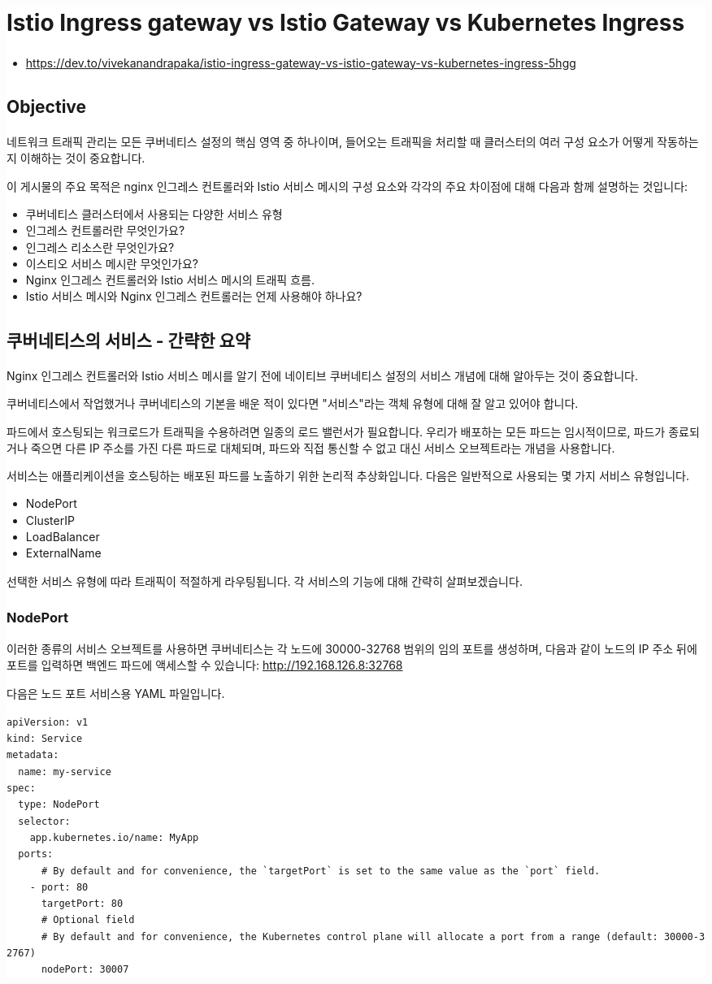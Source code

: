 
# Istio Ingress gateway vs Istio Gateway vs Kubernetes Ingress
- https://dev.to/vivekanandrapaka/istio-ingress-gateway-vs-istio-gateway-vs-kubernetes-ingress-5hgg

## Objective
네트워크 트래픽 관리는 모든 쿠버네티스 설정의 핵심 영역 중 하나이며, 들어오는 트래픽을 처리할 때 클러스터의 여러 구성 요소가 어떻게 작동하는지 이해하는 것이 중요합니다.

이 게시물의 주요 목적은 nginx 인그레스 컨트롤러와 Istio 서비스 메시의 구성 요소와 각각의 주요 차이점에 대해 다음과 함께 설명하는 것입니다:

- 쿠버네티스 클러스터에서 사용되는 다양한 서비스 유형
- 인그레스 컨트롤러란 무엇인가요?
- 인그레스 리소스란 무엇인가요?
- 이스티오 서비스 메시란 무엇인가요?
- Nginx 인그레스 컨트롤러와 Istio 서비스 메시의 트래픽 흐름.
- Istio 서비스 메시와 Nginx 인그레스 컨트롤러는 언제 사용해야 하나요?

## 쿠버네티스의 서비스 - 간략한 요약
Nginx 인그레스 컨트롤러와 Istio 서비스 메시를 알기 전에 네이티브 쿠버네티스 설정의 서비스 개념에 대해 알아두는 것이 중요합니다.

쿠버네티스에서 작업했거나 쿠버네티스의 기본을 배운 적이 있다면 "서비스"라는 객체 유형에 대해 잘 알고 있어야 합니다.

파드에서 호스팅되는 워크로드가 트래픽을 수용하려면 일종의 로드 밸런서가 필요합니다. 우리가 배포하는 모든 파드는 임시적이므로, 파드가 종료되거나 죽으면 다른 IP 주소를 가진 다른 파드로 대체되며, 파드와 직접 통신할 수 없고 대신 서비스 오브젝트라는 개념을 사용합니다.

서비스는 애플리케이션을 호스팅하는 배포된 파드를 노출하기 위한 논리적 추상화입니다. 다음은 일반적으로 사용되는 몇 가지 서비스 유형입니다.

- NodePort
- ClusterIP
- LoadBalancer
- ExternalName

선택한 서비스 유형에 따라 트래픽이 적절하게 라우팅됩니다. 각 서비스의 기능에 대해 간략히 살펴보겠습니다.

### NodePort

이러한 종류의 서비스 오브젝트를 사용하면 쿠버네티스는 각 노드에 30000-32768 범위의 임의 포트를 생성하며, 다음과 같이 노드의 IP 주소 뒤에 포트를 입력하면 백엔드 파드에 액세스할 수 있습니다:
http://192.168.126.8:32768

다음은 노드 포트 서비스용 YAML 파일입니다.
```
apiVersion: v1
kind: Service
metadata:
  name: my-service
spec:
  type: NodePort
  selector:
    app.kubernetes.io/name: MyApp
  ports:
      # By default and for convenience, the `targetPort` is set to the same value as the `port` field.
    - port: 80
      targetPort: 80
      # Optional field
      # By default and for convenience, the Kubernetes control plane will allocate a port from a range (default: 30000-32767)
      nodePort: 30007
```

